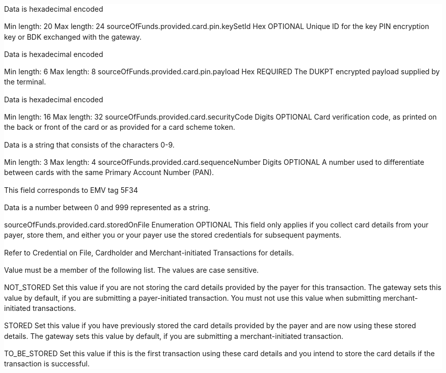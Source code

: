 Data is hexadecimal encoded

Min length: 20 Max length: 24
sourceOfFunds.provided.card.pin.keySetId
Hex
OPTIONAL
Unique ID for the key PIN encryption key or BDK exchanged with the gateway.

Data is hexadecimal encoded

Min length: 6 Max length: 8
sourceOfFunds.provided.card.pin.payload
Hex
REQUIRED
The DUKPT encrypted payload supplied by the terminal.

Data is hexadecimal encoded

Min length: 16 Max length: 32
sourceOfFunds.provided.card.securityCode
Digits
OPTIONAL
Card verification code, as printed on the back or front of the card or as provided for a card scheme token.

Data is a string that consists of the characters 0-9.

Min length: 3 Max length: 4
sourceOfFunds.provided.card.sequenceNumber
Digits
OPTIONAL
A number used to differentiate between cards with the same Primary Account Number (PAN).

This field corresponds to EMV tag 5F34

Data is a number between 0 and 999 represented as a string.

sourceOfFunds.provided.card.storedOnFile
Enumeration
OPTIONAL
This field only applies if you collect card details from your payer, store them, and either you or your payer use the stored credentials for subsequent payments.

Refer to Credential on File, Cardholder and Merchant-initiated Transactions for details.

Value must be a member of the following list. The values are case sensitive.

NOT_STORED
Set this value if you are not storing the card details provided by the payer for this transaction. The gateway sets this value by default, if you are submitting a payer-initiated transaction. You must not use this value when submitting merchant-initiated transactions.

STORED
Set this value if you have previously stored the card details provided by the payer and are now using these stored details. The gateway sets this value by default, if you are submitting a merchant-initiated transaction.

TO_BE_STORED
Set this value if this is the first transaction using these card details and you intend to store the card details if the transaction is successful.
